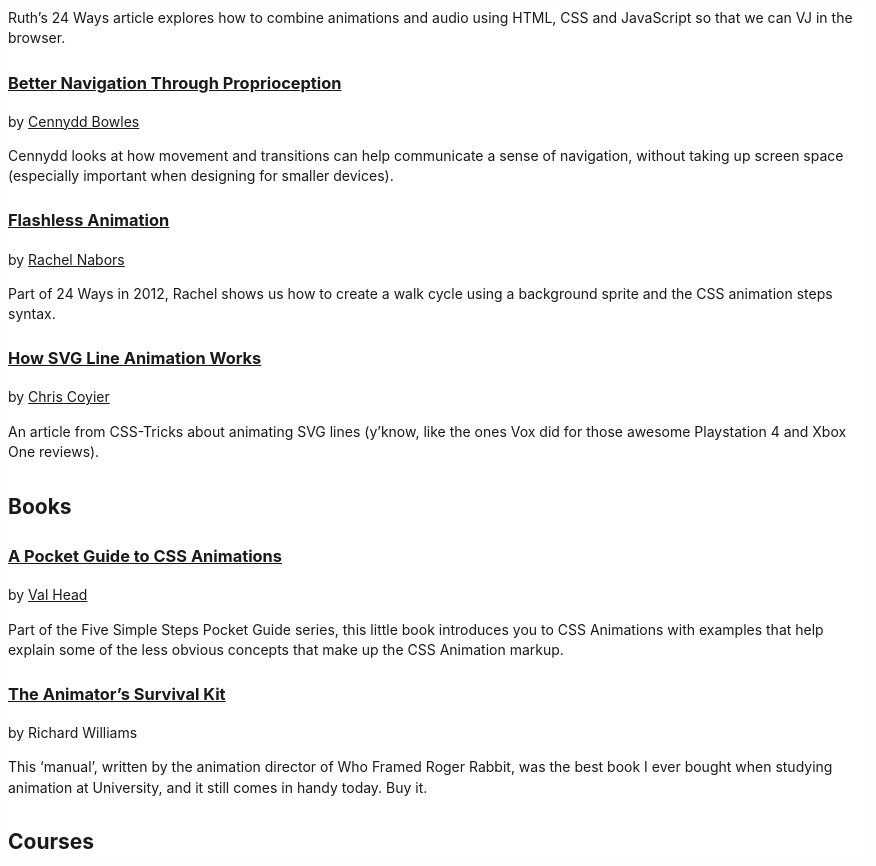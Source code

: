 Ruth’s 24 Ways article explores how to combine animations and audio using HTML, CSS and JavaScript so that we can VJ in the browser.

### [Better Navigation Through Proprioception][6]

<p class="text-small">
  by <a href="https://twitter.com/Cennydd">Cennydd Bowles</a>
</p>

Cennydd looks at how movement and transitions can help communicate a sense of navigation, without taking up screen space (especially important when designing for smaller devices).

### [Flashless Animation][7]

<p class="text-small">
  by <a href="https://twitter.com/rachelnabors">Rachel Nabors</a>
</p>

Part of 24 Ways in 2012, Rachel shows us how to create a walk cycle using a background sprite and the CSS animation steps syntax.

### [How SVG Line Animation Works][8]

<p class="text-small">
  by <a title="Chris Coyier’s Twitter" href="https://twitter.com/chriscoyier">Chris Coyier</a>
</p>

An article from CSS-Tricks about animating SVG lines (y’know, like the ones Vox did for those awesome Playstation 4 and Xbox One reviews).

## Books

### [A Pocket Guide to CSS Animations][9]

<p class="text-small">
  by <a href="https://twitter.com/vlh">Val Head</a>
</p>

Part of the Five Simple Steps Pocket Guide series, this little book introduces you to CSS Animations with examples that help explain some of the less obvious concepts that make up the CSS Animation markup.

### [The Animator’s Survival Kit][10]

<p class="text-small">
  by Richard Williams
</p>

This ‘manual’, written by the animation director of Who Framed Roger Rabbit, was the best book I ever bought when studying animation at University, and it still comes in handy today. Buy it.

## Courses


 [1]: http://alistapart.com/article/ui-animation-and-ux-a-not-so-secret-friendship
 [2]: http://alistapart.com/article/web-animation-at-work
 [3]: https://medium.com/design-ux/926eb80d64e3
 [4]: http://uxdesign.smashingmagazine.com/2012/10/30/motion-animation-new-mobile-ux-design-material/
 [5]: http://24ways.org/2013/make-your-browser-dance/ "Make Your Browser Dance on 24 Ways"
 [6]: http://alistapart.com/column/better-navigation-through-proprioception
 [7]: http://24ways.org/2012/flashless-animation/
 [8]: http://css-tricks.com/svg-line-animation-works/ "An SVG Animation article on CSS-Tricks"
 [9]: http://www.fivesimplesteps.com/products/css-animations
 [10]: http://en.wikipedia.org/wiki/The_Animator's_Survival_Kit
 [11]: http://www.lynda.com/CSS-tutorials/CSS-Animations/115434-2.html
 [12]: http://frontendmasters.com/courses/animation-storytelling-html5-css3/ "Animation Story Telling with HTML5 and CSS3 by Rachel Nabors"
 [13]: http://vimeo.com/channels/alltherightmoves/ "All The Right Moves on Vimeo"
 [14]: http://www.youtube.com/watch?v=TMe0WnkF1Lc&feature=share&list=UURx1y52pfeMwbuer9Vh2u-A&index=26
 [15]: http://www.youtube.com/watch?v=Btpjk_NzleQ "A short video on YouTube"
 [16]: http://alexberg.in/keyframer/ "Keyframer"
 [17]: https://twitter.com/port80events "Port80 Events’ Twitter Page"
 [18]: http://daneden.github.io/animate.css/
 [19]: http://matthewlein.com/ceaser/
 [20]: http://cubic-bezier.com/ "Cubic Bezier"
 [21]: http://bennettfeely.com/cssynth/ "CSSynth"
 [22]: http://bouncejs.com/ "Bounce.js"
 [23]: http://www.framerjs.com/ "Framer"
 [24]: https://twitter.com/pasql "Pasquale D'Silva on Twitter"
 [25]: http://snapsvg.io/ "Snap.svg on the web"
 [26]: http://vimeo.com/93206523 "The Illusion of Life on Vimeo"
 [27]: https://twitter.com/Cennydd "Cennydd Bowles on Twitter"
 [28]: http://hoverstat.es/
 [29]: http://useyourinterface.com/ "Use Your Interface"
 [30]: https://twitter.com/tomalloyd "Tom’s Twitter Page"
 [31]: http://sixux.com/ "SIX UX blog"